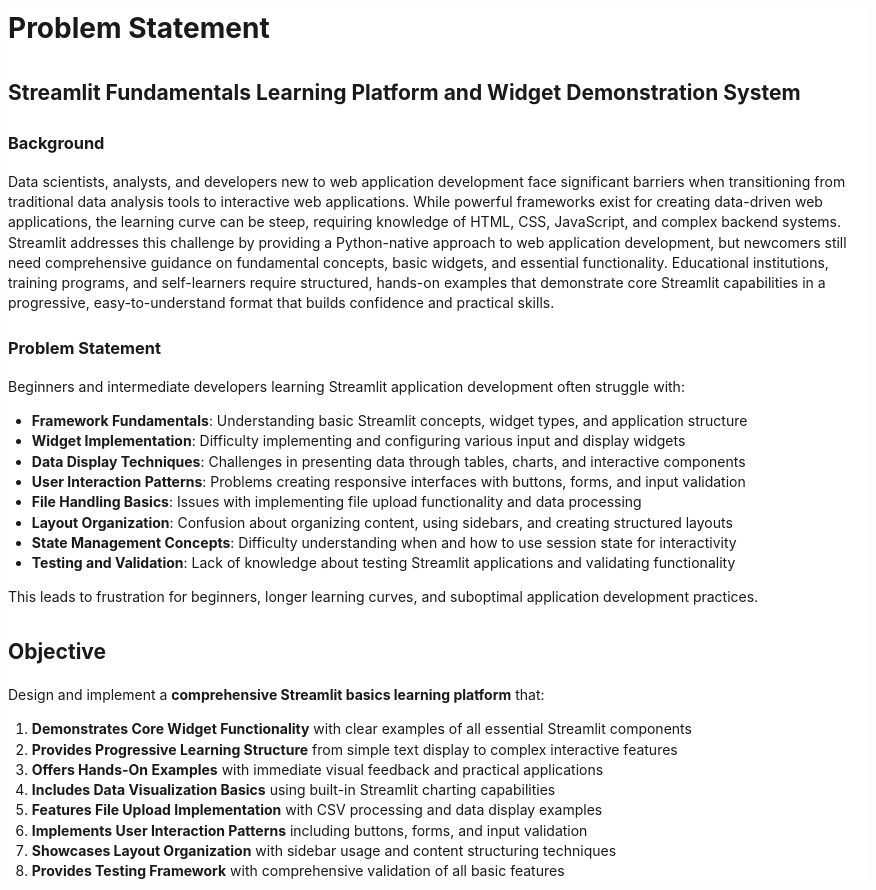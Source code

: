 # Problem Statement

## Streamlit Fundamentals Learning Platform and Widget Demonstration System

### Background

Data scientists, analysts, and developers new to web application development face significant barriers when transitioning from traditional data analysis tools to interactive web applications. While powerful frameworks exist for creating data-driven web applications, the learning curve can be steep, requiring knowledge of HTML, CSS, JavaScript, and complex backend systems. Streamlit addresses this challenge by providing a Python-native approach to web application development, but newcomers still need comprehensive guidance on fundamental concepts, basic widgets, and essential functionality. Educational institutions, training programs, and self-learners require structured, hands-on examples that demonstrate core Streamlit capabilities in a progressive, easy-to-understand format that builds confidence and practical skills.

### Problem Statement

Beginners and intermediate developers learning Streamlit application development often struggle with:
- **Framework Fundamentals**: Understanding basic Streamlit concepts, widget types, and application structure
- **Widget Implementation**: Difficulty implementing and configuring various input and display widgets
- **Data Display Techniques**: Challenges in presenting data through tables, charts, and interactive components
- **User Interaction Patterns**: Problems creating responsive interfaces with buttons, forms, and input validation
- **File Handling Basics**: Issues with implementing file upload functionality and data processing
- **Layout Organization**: Confusion about organizing content, using sidebars, and creating structured layouts
- **State Management Concepts**: Difficulty understanding when and how to use session state for interactivity
- **Testing and Validation**: Lack of knowledge about testing Streamlit applications and validating functionality

This leads to frustration for beginners, longer learning curves, and suboptimal application development practices.

## Objective

Design and implement a **comprehensive Streamlit basics learning platform** that:

1. **Demonstrates Core Widget Functionality** with clear examples of all essential Streamlit components
2. **Provides Progressive Learning Structure** from simple text display to complex interactive features
3. **Offers Hands-On Examples** with immediate visual feedback and practical applications
4. **Includes Data Visualization Basics** using built-in Streamlit charting capabilities
5. **Features File Upload Implementation** with CSV processing and data display examples
6. **Implements User Interaction Patterns** including buttons, forms, and input validation
7. **Showcases Layout Organization** with sidebar usage and content structuring techniques
8. **Provides Testing Framework** with comprehensive validation of all basic features
